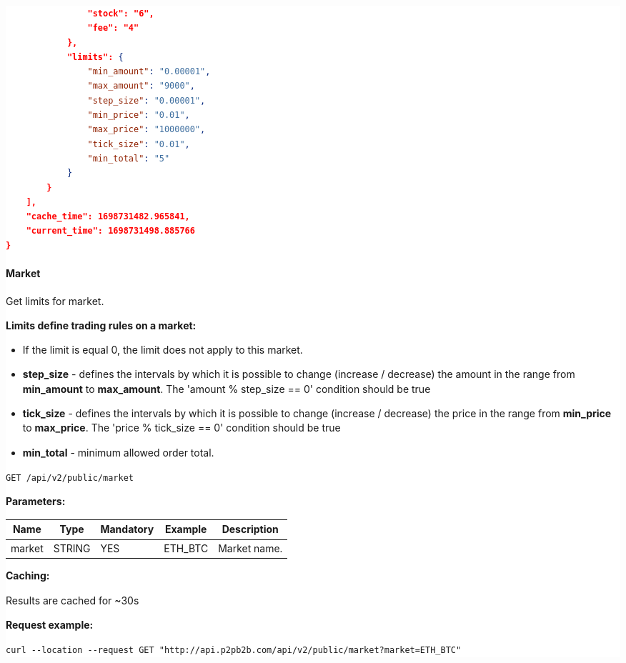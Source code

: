 ```json
                "stock": "6",
                "fee": "4"
            },
            "limits": {
                "min_amount": "0.00001",
                "max_amount": "9000",
                "step_size": "0.00001",
                "min_price": "0.01",
                "max_price": "1000000",
                "tick_size": "0.01",
                "min_total": "5"
            }
        }
    ],
    "cache_time": 1698731482.965841,
    "current_time": 1698731498.885766
}
```
#### Market

Get limits for market.

**Limits define trading rules on a market:**

*  If the limit is equal 0, the limit does not apply to this market.

* **step_size** - defines the intervals by which it is possible to change (increase / decrease) the amount in the range from **min_amount** to **max_amount**. The 'amount % step_size == 0' condition should be true

* **tick_size** - defines the intervals by which it is possible to change (increase / decrease) the price in the range from **min_price** to **max_price**. The 'price % tick_size == 0' condition should be true

* **min_total** - minimum allowed order total.


```
GET /api/v2/public/market
```

**Parameters:**

Name | Type | Mandatory | Example | Description
------------ | ------------ | ------------ | ------------ | ------------
market | STRING | YES | ETH_BTC | Market name.

**Сaching:**

Results are cached for ~30s


**Request example:**

```
curl --location --request GET "http://api.p2pb2b.com/api/v2/public/market?market=ETH_BTC"
```
